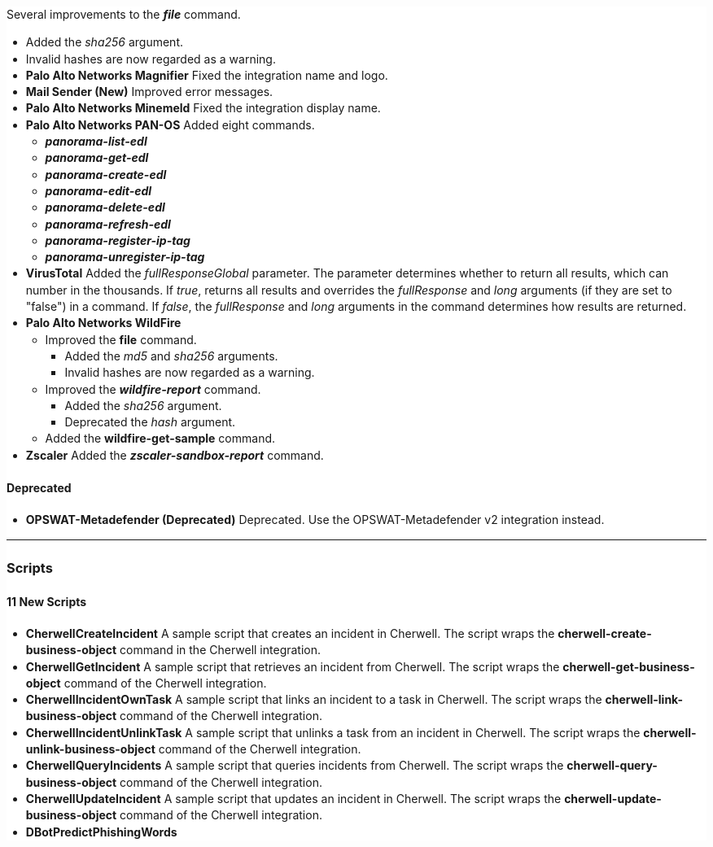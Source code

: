 Several improvements to the ___file___ command.
  - Added the _sha256_ argument.
  - Invalid hashes are now regarded as a warning.
- __Palo Alto Networks Magnifier__
Fixed the integration name and logo.
- __Mail Sender (New)__
Improved error messages.
- __Palo Alto Networks Minemeld__
Fixed the integration display name.
- __Palo Alto Networks PAN-OS__
Added eight commands.
  - ___panorama-list-edl___
  - ___panorama-get-edl___
  - ___panorama-create-edl___
  - ___panorama-edit-edl___
  - ___panorama-delete-edl___
  - ___panorama-refresh-edl___
  - ___panorama-register-ip-tag___
  - ___panorama-unregister-ip-tag___
- __VirusTotal__
Added the _fullResponseGlobal_ parameter. The parameter determines whether to return all results, which can number in the thousands. If _true_, returns all results and overrides the _fullResponse_ and _long_ arguments (if  they are set to "false") in a command. If _false_, the _fullResponse_ and _long_ arguments in the command determines how results are returned.
- __Palo Alto Networks WildFire__
  - Improved the __file__ command.
    - Added the _md5_ and _sha256_ arguments.
    - Invalid hashes are now regarded as a warning. 
  - Improved the ___wildfire-report___ command.
    - Added the _sha256_ argument.
    - Deprecated the _hash_ argument. 
  - Added the __wildfire-get-sample__ command.
- __Zscaler__
Added the ___zscaler-sandbox-report___ command.

#### Deprecated
- __OPSWAT-Metadefender (Deprecated)__
Deprecated. Use the OPSWAT-Metadefender v2 integration instead.

---
### Scripts

####  11 New Scripts
- __CherwellCreateIncident__
A sample script that creates an incident in Cherwell. The script wraps the __cherwell-create-business-object__ command in the Cherwell integration.
- __CherwellGetIncident__
A sample script that retrieves an incident from Cherwell. The script wraps the __cherwell-get-business-object__ command of the Cherwell integration.
- __CherwellIncidentOwnTask__
A sample script that links an incident to a task in Cherwell. The script wraps the __cherwell-link-business-object__ command of the Cherwell integration. 
- __CherwellIncidentUnlinkTask__
A sample script that unlinks a task from an incident in Cherwell. The script wraps the __cherwell-unlink-business-object__ command of the Cherwell integration. 
- __CherwellQueryIncidents__
A sample script that queries incidents from Cherwell. The script wraps the __cherwell-query-business-object__ command of the Cherwell integration. 
- __CherwellUpdateIncident__
A sample script that updates an incident in Cherwell. The script wraps the __cherwell-update-business-object__ command of the Cherwell integration. 
- __DBotPredictPhishingWords__